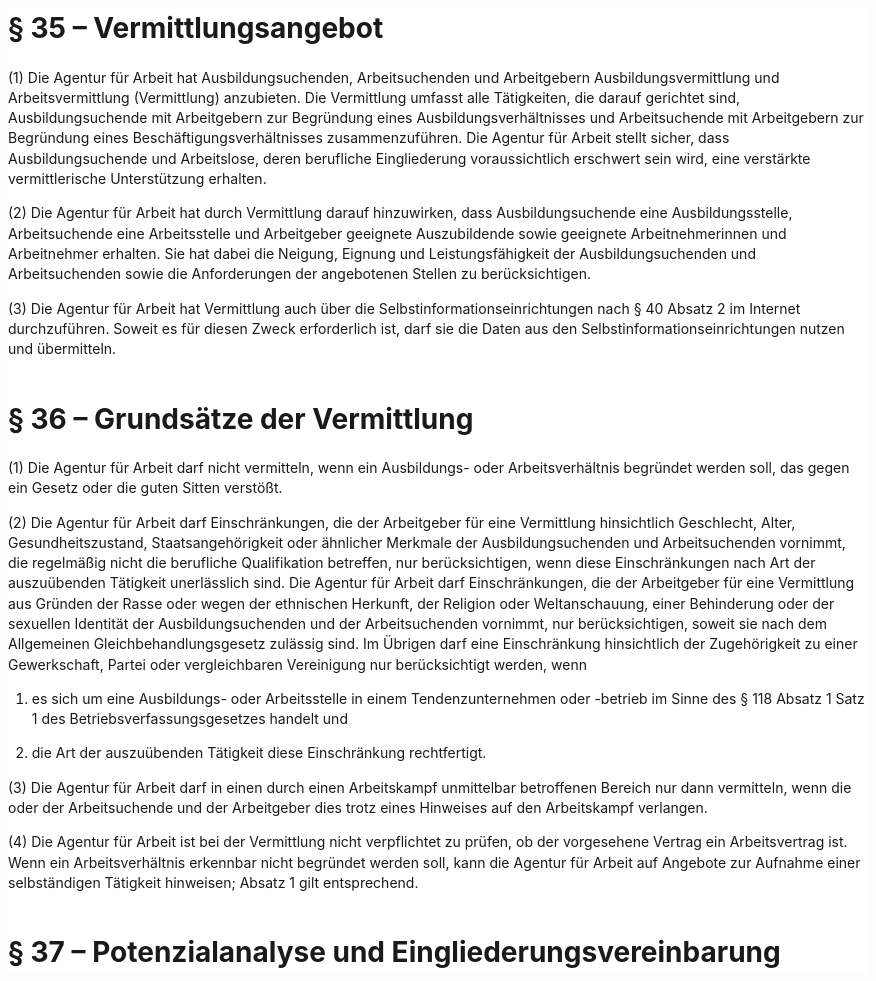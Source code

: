 # § 35 – Vermittlungsangebot

(1) Die Agentur für Arbeit hat Ausbildungsuchenden, Arbeitsuchenden und Arbeitgebern Ausbildungsvermittlung und Arbeitsvermittlung (Vermittlung) anzubieten. Die Vermittlung umfasst alle Tätigkeiten, die darauf gerichtet sind, Ausbildungsuchende mit Arbeitgebern zur Begründung eines Ausbildungsverhältnisses und Arbeitsuchende mit Arbeitgebern zur Begründung eines Beschäftigungsverhältnisses zusammenzuführen. Die Agentur für Arbeit stellt sicher, dass Ausbildungsuchende und Arbeitslose, deren berufliche Eingliederung voraussichtlich erschwert sein wird, eine verstärkte vermittlerische Unterstützung erhalten.

(2) Die Agentur für Arbeit hat durch Vermittlung darauf hinzuwirken, dass Ausbildungsuchende eine Ausbildungsstelle, Arbeitsuchende eine Arbeitsstelle und Arbeitgeber geeignete Auszubildende sowie geeignete Arbeitnehmerinnen und Arbeitnehmer erhalten. Sie hat dabei die Neigung, Eignung und Leistungsfähigkeit der Ausbildungsuchenden und Arbeitsuchenden sowie die Anforderungen der angebotenen Stellen zu berücksichtigen.

(3) Die Agentur für Arbeit hat Vermittlung auch über die Selbstinformationseinrichtungen nach § 40 Absatz 2 im Internet durchzuführen. Soweit es für diesen Zweck erforderlich ist, darf sie die Daten aus den Selbstinformationseinrichtungen nutzen und übermitteln.

# § 36 – Grundsätze der Vermittlung

(1) Die Agentur für Arbeit darf nicht vermitteln, wenn ein Ausbildungs- oder Arbeitsverhältnis begründet werden soll, das gegen ein Gesetz oder die guten Sitten verstößt.

(2) Die Agentur für Arbeit darf Einschränkungen, die der Arbeitgeber für eine Vermittlung hinsichtlich Geschlecht, Alter, Gesundheitszustand, Staatsangehörigkeit oder ähnlicher Merkmale der Ausbildungsuchenden und Arbeitsuchenden vornimmt, die regelmäßig nicht die berufliche Qualifikation betreffen, nur berücksichtigen, wenn diese Einschränkungen nach Art der auszuübenden Tätigkeit unerlässlich sind. Die Agentur für Arbeit darf Einschränkungen, die der Arbeitgeber für eine Vermittlung aus Gründen der Rasse oder wegen der ethnischen Herkunft, der Religion oder Weltanschauung, einer Behinderung oder der sexuellen Identität der Ausbildungsuchenden und der Arbeitsuchenden vornimmt, nur berücksichtigen, soweit sie nach dem Allgemeinen Gleichbehandlungsgesetz zulässig sind. Im Übrigen darf eine Einschränkung hinsichtlich der Zugehörigkeit zu einer Gewerkschaft, Partei oder vergleichbaren Vereinigung nur berücksichtigt werden, wenn

1. es sich um eine Ausbildungs- oder Arbeitsstelle in einem Tendenzunternehmen oder -betrieb im Sinne des § 118 Absatz 1 Satz 1 des Betriebsverfassungsgesetzes handelt und

2. die Art der auszuübenden Tätigkeit diese Einschränkung rechtfertigt.

(3) Die Agentur für Arbeit darf in einen durch einen Arbeitskampf unmittelbar betroffenen Bereich nur dann vermitteln, wenn die oder der Arbeitsuchende und der Arbeitgeber dies trotz eines Hinweises auf den Arbeitskampf verlangen.

(4) Die Agentur für Arbeit ist bei der Vermittlung nicht verpflichtet zu prüfen, ob der vorgesehene Vertrag ein Arbeitsvertrag ist. Wenn ein Arbeitsverhältnis erkennbar nicht begründet werden soll, kann die Agentur für Arbeit auf Angebote zur Aufnahme einer selbständigen Tätigkeit hinweisen; Absatz 1 gilt entsprechend.

# § 37 – Potenzialanalyse und Eingliederungsvereinbarung
